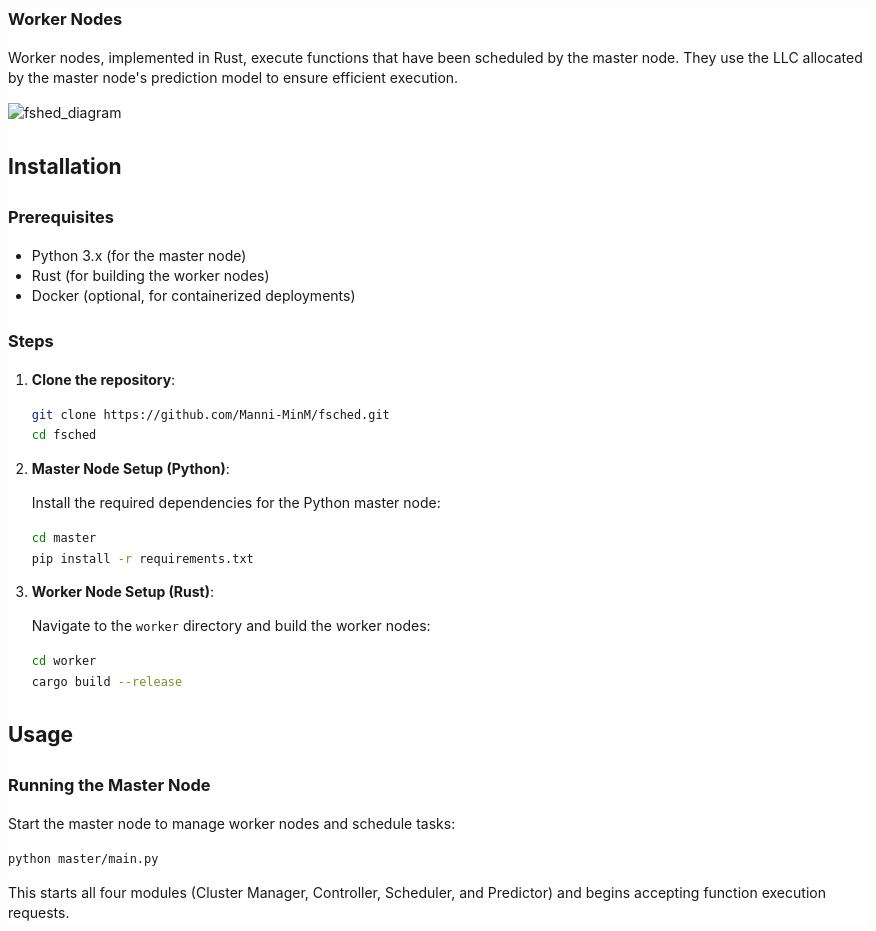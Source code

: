 ### Worker Nodes

Worker nodes, implemented in Rust, execute functions that have been scheduled by the master node. They use the LLC allocated by the master node's prediction model to ensure efficient execution.

![fshed_diagram](https://github.com/user-attachments/assets/727086e2-ae20-4407-8eb9-965ed2c865f5)

## Installation

### Prerequisites

*   Python 3.x (for the master node)
*   Rust (for building the worker nodes)
*   Docker (optional, for containerized deployments)

### Steps

1.  **Clone the repository**:
    
    ```bash
    git clone https://github.com/Manni-MinM/fsched.git
    cd fsched
    ```
    
2.  **Master Node Setup (Python)**:
    
    Install the required dependencies for the Python master node:
    
    ```bash
    cd master
    pip install -r requirements.txt
    ```

3.  **Worker Node Setup (Rust)**:
    
    Navigate to the `worker` directory and build the worker nodes:
    
    ```bash
    cd worker
    cargo build --release
    ```

## Usage

### Running the Master Node

Start the master node to manage worker nodes and schedule tasks:

```bash
python master/main.py
```

This starts all four modules (Cluster Manager, Controller, Scheduler, and Predictor) and begins accepting function execution requests.
